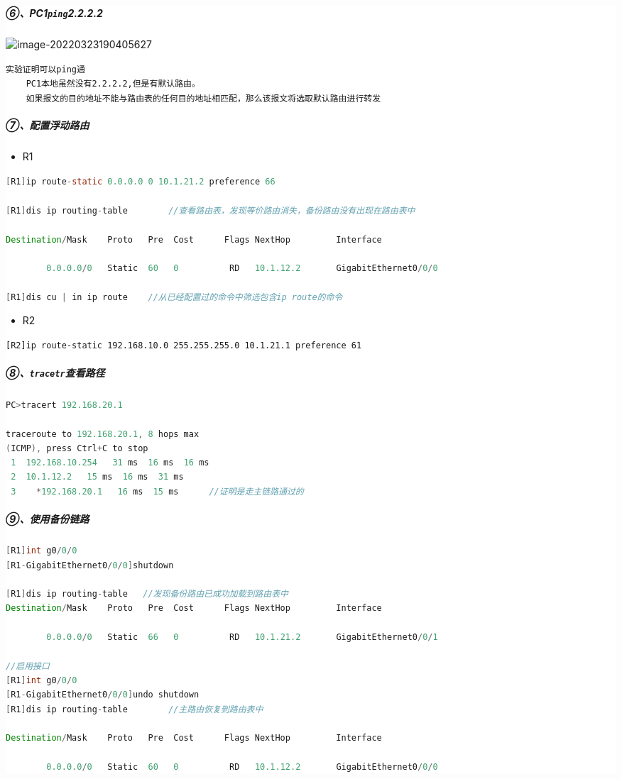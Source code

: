 ##### ⑥、PC1`ping`2.2.2.2

![image-20220323190405627](https://yang-typora.oss-cn-beijing.aliyuncs.com/202205241529382.png)

```
实验证明可以ping通
	PC1本地虽然没有2.2.2.2,但是有默认路由。
	如果报文的目的地址不能与路由表的任何目的地址相匹配，那么该报文将选取默认路由进行转发
```

##### ⑦、配置浮动路由

- R1

```java
[R1]ip route-static 0.0.0.0 0 10.1.21.2 preference 66

[R1]dis ip routing-table		//查看路由表，发现等价路由消失，备份路由没有出现在路由表中

Destination/Mask    Proto   Pre  Cost      Flags NextHop         Interface

        0.0.0.0/0   Static  60   0          RD   10.1.12.2       GigabitEthernet0/0/0
    
[R1]dis cu | in ip route	//从已经配置过的命令中筛选包含ip route的命令
```

- R2

```
[R2]ip route-static 192.168.10.0 255.255.255.0 10.1.21.1 preference 61
```

##### ⑧、`tracetr`查看路径

```java
PC>tracert 192.168.20.1

traceroute to 192.168.20.1, 8 hops max
(ICMP), press Ctrl+C to stop
 1  192.168.10.254   31 ms  16 ms  16 ms
 2  10.1.12.2   15 ms  16 ms  31 ms
 3    *192.168.20.1   16 ms  15 ms		//证明是走主链路通过的
```

##### ⑨、使用备份链路

```java
[R1]int g0/0/0
[R1-GigabitEthernet0/0/0]shutdown

[R1]dis ip routing-table   //发现备份路由已成功加载到路由表中
Destination/Mask    Proto   Pre  Cost      Flags NextHop         Interface

        0.0.0.0/0   Static  66   0          RD   10.1.21.2       GigabitEthernet0/0/1

//启用接口
[R1]int g0/0/0   
[R1-GigabitEthernet0/0/0]undo shutdown
[R1]dis ip routing-table		//主路由恢复到路由表中
    
Destination/Mask    Proto   Pre  Cost      Flags NextHop         Interface

        0.0.0.0/0   Static  60   0          RD   10.1.12.2       GigabitEthernet0/0/0
```
